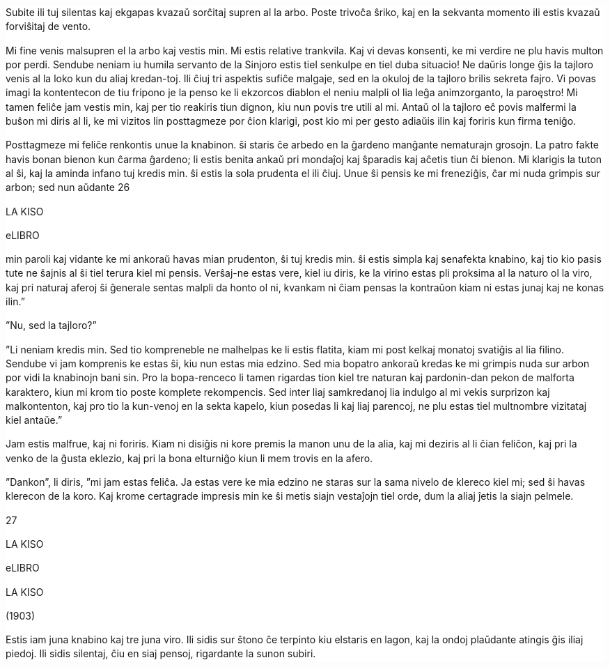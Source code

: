 Subite ili tuj silentas kaj ekgapas kvazaŭ sorĉitaj supren al la arbo. Poste trivoĉa ŝriko, kaj en la sekvanta momento ili estis kvazaŭ forviŝitaj de vento. 

Mi fine venis malsupren el la arbo kaj vestis min. Mi estis relative trankvila. Kaj vi devas konsenti, ke mi verdire ne plu havis multon por perdi. Sendube neniam iu humila servanto de la Sinjoro estis tiel senkulpe en tiel duba situacio\! Ne daŭris longe ĝis la tajloro venis al la loko kun du aliaj kredan-toj. Ili ĉiuj tri aspektis sufiĉe malgaje, sed en la okuloj de la tajloro brilis sekreta fajro. Vi povas imagi la kontentecon de tiu fripono je la penso ke li ekzorcos diablon el neniu malpli ol lia leĝa animzorganto, la paroęstro\! Mi tamen feliĉe jam vestis min, kaj per tio reakiris tiun dignon, kiu nun povis tre utili al mi. Antaŭ ol la tajloro eĉ povis malfermi la buŝon mi diris al li, ke mi vizitos lin posttagmeze por ĉion klarigi, post kio mi per gesto adiaŭis ilin kaj foriris kun firma teniĝo. 

Posttagmeze mi feliĉe renkontis unue la knabinon. ŝi staris ĉe arbedo en la ĝardeno manĝante nematurajn grosojn. La patro fakte havis bonan bienon kun ĉarma ĝardeno; li estis benita ankaŭ pri mondaĵoj kaj ŝparadis kaj aĉetis tiun ĉi bienon. Mi klarigis la tuton al ŝi, kaj la aminda infano tuj kredis min. ŝi estis la sola prudenta el ili ĉiuj. Unue ŝi pensis ke mi freneziĝis, ĉar mi nuda grimpis sur arbon; sed nun aŭdante 26

LA KISO

eLIBRO

min paroli kaj vidante ke mi ankoraŭ havas mian prudenton, ŝi tuj kredis min. ŝi estis simpla kaj senafekta knabino, kaj tio kio pasis tute ne ŝajnis al ŝi tiel terura kiel mi pensis. Verŝaj-ne estas vere, kiel iu diris, ke la virino estas pli proksima al la naturo ol la viro, kaj pri naturaj aferoj ŝi ĝenerale sentas malpli da honto ol ni, kvankam ni ĉiam pensas la kontraŭon kiam ni estas junaj kaj ne konas ilin.” 

”Nu, sed la tajloro?” 

”Li neniam kredis min. Sed tio kompreneble ne malhelpas ke li estis flatita, kiam mi post kelkaj monatoj svatiĝis al lia filino. Sendube vi jam komprenis ke estas ŝi, kiu nun estas mia edzino. Sed mia bopatro ankoraŭ kredas ke mi grimpis nuda sur arbon por vidi la knabinojn bani sin. Pro la bopa-renceco li tamen rigardas tion kiel tre naturan kaj pardonin-dan pekon de malforta karaktero, kiun mi krom tio poste komplete rekompencis. Sed inter liaj samkredanoj lia indulgo al mi vekis surprizon kaj malkontenton, kaj pro tio la kun-venoj en la sekta kapelo, kiun posedas li kaj liaj parencoj, ne plu estas tiel multnombre vizitataj kiel antaŭe.” 

Jam estis malfrue, kaj ni foriris. Kiam ni disiĝis ni kore premis la manon unu de la alia, kaj mi deziris al li ĉian feliĉon, kaj pri la venko de la ĝusta eklezio, kaj pri la bona elturniĝo kiun li mem trovis en la afero. 

”Dankon”, li diris, ”mi jam estas feliĉa. Ja estas vere ke mia edzino ne staras sur la sama nivelo de klereco kiel mi; sed ŝi havas klerecon de la koro. Kaj krome certagrade impresis min ke ŝi metis siajn vestaĵojn tiel orde, dum la aliaj ĵetis la siajn pelmele. 

27

LA KISO

eLIBRO

LA KISO

\(1903\)

Estis iam juna knabino kaj tre juna viro. Ili sidis sur ŝtono ĉe terpinto kiu elstaris en lagon, kaj la ondoj plaŭdante atingis ĝis iliaj piedoj. Ili sidis silentaj, ĉiu en siaj pensoj, rigardante la sunon subiri. 
